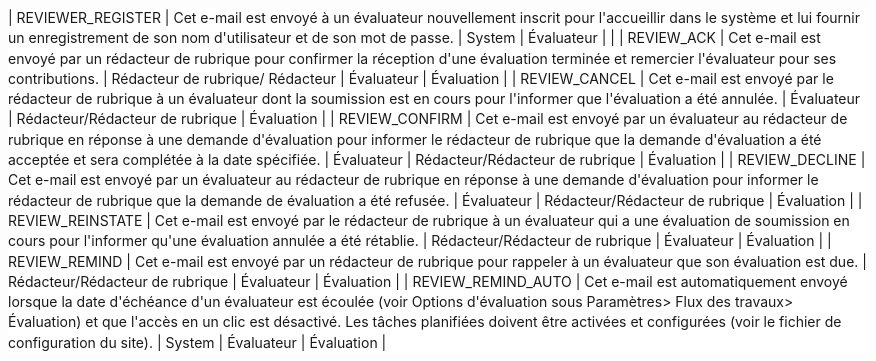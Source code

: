 | REVIEWER_REGISTER                       | Cet e-mail est envoyé à un évaluateur nouvellement inscrit pour l'accueillir dans le système et lui fournir un enregistrement de son nom d'utilisateur et de son mot de passe.                                                                                                                                                                                                                                                                                                                                                                                     | System                                            | Évaluateur                            |                              |
| REVIEW_ACK                              | Cet e-mail est envoyé par un rédacteur de rubrique pour confirmer la réception d'une évaluation terminée et remercier l'évaluateur pour ses contributions.                                                                                                                                                                                                                                                                                                                                                                                                         | Rédacteur de rubrique/ Rédacteur                  | Évaluateur                            | Évaluation                   |
| REVIEW_CANCEL                           | Cet e-mail est envoyé par le rédacteur de rubrique à un évaluateur dont la soumission est en cours pour l'informer que l'évaluation a été annulée.                                                                                                                                                                                                                                                                                                                                                                                                                 | Évaluateur                                        | Rédacteur/Rédacteur de rubrique       | Évaluation                   |
| REVIEW_CONFIRM                          | Cet e-mail est envoyé par un évaluateur au rédacteur de rubrique en réponse à une demande d'évaluation pour informer le rédacteur de rubrique que la demande d'évaluation a été acceptée et sera complétée à la date spécifiée.                                                                                                                                                                                                                                                                                                                                    | Évaluateur                                        | Rédacteur/Rédacteur de rubrique       | Évaluation                   |
| REVIEW_DECLINE                          | Cet e-mail est envoyé par un évaluateur au rédacteur de rubrique en réponse à une demande d'évaluation pour informer le rédacteur de rubrique que la demande de évaluation a été refusée.                                                                                                                                                                                                                                                                                                                                                                          | Évaluateur                                        | Rédacteur/Rédacteur de rubrique       | Évaluation                   |
| REVIEW_REINSTATE                        | Cet e-mail est envoyé par le rédacteur de rubrique à un évaluateur qui a une évaluation de soumission en cours pour l'informer qu'une évaluation annulée a été rétablie.                                                                                                                                                                                                                                                                                                                                                                                           | Rédacteur/Rédacteur de rubrique                   | Évaluateur                            | Évaluation                   |
| REVIEW_REMIND                           | Cet e-mail est envoyé par un rédacteur de rubrique pour rappeler à un évaluateur que son évaluation est due.                                                                                                                                                                                                                                                                                                                                                                                                                                                       | Rédacteur/Rédacteur de rubrique                   | Évaluateur                            | Évaluation                   |
| REVIEW_REMIND_AUTO                    | Cet e-mail est automatiquement envoyé lorsque la date d'échéance d'un évaluateur est écoulée (voir Options d'évaluation  sous Paramètres> Flux des travaux> Évaluation) et que l'accès en un clic est désactivé. Les tâches planifiées doivent être activées et configurées (voir le fichier de configuration du site).                                                                                                                                                                                                                                            | System                                            | Évaluateur                            | Évaluation                   |